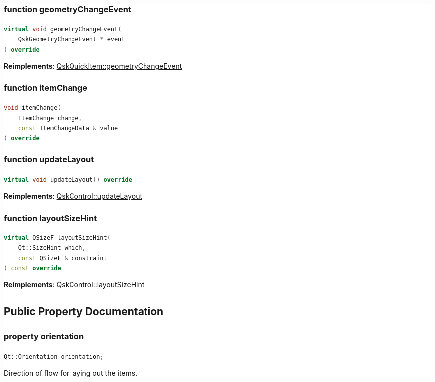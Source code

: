 
### function geometryChangeEvent

```cpp
virtual void geometryChangeEvent(
    QskGeometryChangeEvent * event
) override
```


**Reimplements**: [QskQuickItem::geometryChangeEvent](/docs/classes/class_qsk_quick_item/#function-geometrychangeevent)


### function itemChange

```cpp
void itemChange(
    ItemChange change,
    const ItemChangeData & value
) override
```


### function updateLayout

```cpp
virtual void updateLayout() override
```


**Reimplements**: [QskControl::updateLayout](/docs/classes/class_qsk_control/#function-updatelayout)


### function layoutSizeHint

```cpp
virtual QSizeF layoutSizeHint(
    Qt::SizeHint which,
    const QSizeF & constraint
) const override
```


**Reimplements**: [QskControl::layoutSizeHint](/docs/classes/class_qsk_control/#function-layoutsizehint)


## Public Property Documentation

### property orientation

```cpp
Qt::Orientation orientation;
```

Direction of flow for laying out the items. 
